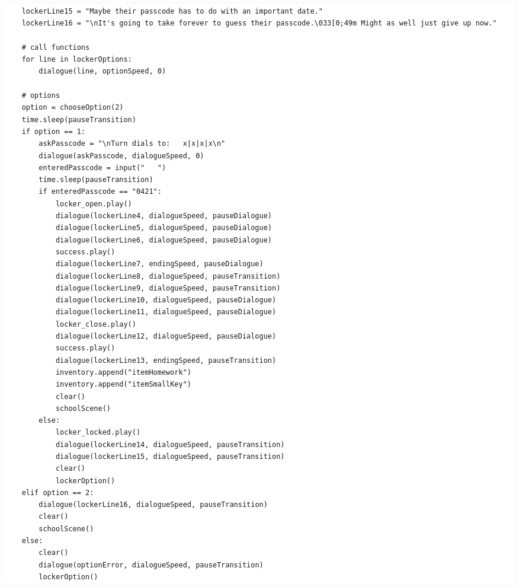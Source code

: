         lockerLine15 = "Maybe their passcode has to do with an important date."
        lockerLine16 = "\nIt's going to take forever to guess their passcode.\033[0;49m Might as well just give up now."
    
        # call functions
        for line in lockerOptions:
            dialogue(line, optionSpeed, 0)
    
        # options
        option = chooseOption(2)
        time.sleep(pauseTransition)
        if option == 1:
            askPasscode = "\nTurn dials to:   x|x|x|x\n"
            dialogue(askPasscode, dialogueSpeed, 0)
            enteredPasscode = input("   ")
            time.sleep(pauseTransition)
            if enteredPasscode == "0421":
                locker_open.play()
                dialogue(lockerLine4, dialogueSpeed, pauseDialogue)
                dialogue(lockerLine5, dialogueSpeed, pauseDialogue)
                dialogue(lockerLine6, dialogueSpeed, pauseDialogue)
                success.play()
                dialogue(lockerLine7, endingSpeed, pauseDialogue)
                dialogue(lockerLine8, dialogueSpeed, pauseTransition)
                dialogue(lockerLine9, dialogueSpeed, pauseTransition)
                dialogue(lockerLine10, dialogueSpeed, pauseDialogue)
                dialogue(lockerLine11, dialogueSpeed, pauseDialogue)
                locker_close.play()
                dialogue(lockerLine12, dialogueSpeed, pauseDialogue)
                success.play()
                dialogue(lockerLine13, endingSpeed, pauseTransition)
                inventory.append("itemHomework")
                inventory.append("itemSmallKey")
                clear()
                schoolScene()
            else:
                locker_locked.play()
                dialogue(lockerLine14, dialogueSpeed, pauseTransition)
                dialogue(lockerLine15, dialogueSpeed, pauseTransition)
                clear()
                lockerOption()
        elif option == 2:
            dialogue(lockerLine16, dialogueSpeed, pauseTransition)
            clear()
            schoolScene()
        else:
            clear()
            dialogue(optionError, dialogueSpeed, pauseTransition)
            lockerOption()
    